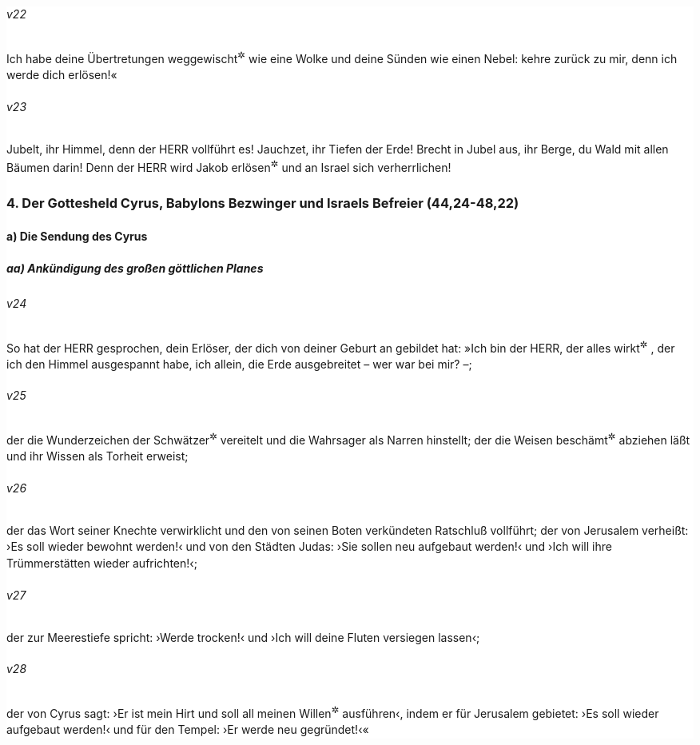 ###### v22
Ich habe deine Übertretungen weggewischt<sup title="= verschwinden lassen">&#x2732;</sup>
 wie eine Wolke und deine Sünden wie einen Nebel: kehre zurück zu mir, denn ich werde dich erlösen!«


###### v23
Jubelt, ihr Himmel, denn der HERR vollführt es! Jauchzet, ihr Tiefen der Erde! Brecht in Jubel aus, ihr Berge, du Wald mit allen Bäumen darin! Denn der HERR wird Jakob erlösen<sup title="oder: loskaufen">&#x2732;</sup>
 und an Israel sich verherrlichen!

### 4. Der Gottesheld Cyrus, Babylons Bezwinger und Israels Befreier (44,24-48,22)

#### a) Die Sendung des Cyrus

##### aa) Ankündigung des großen göttlichen Planes


###### v24
So hat der HERR gesprochen, dein Erlöser, der dich von deiner Geburt an gebildet hat: »Ich bin der HERR, der alles wirkt<sup title="oder: der Schöpfer des Alls">&#x2732;</sup>
, der ich den Himmel ausgespannt habe, ich allein, die Erde ausgebreitet – wer war bei mir? –;

###### v25
der die Wunderzeichen der Schwätzer<sup title="oder: Gaukler">&#x2732;</sup>
 vereitelt und die Wahrsager als Narren hinstellt; der die Weisen beschämt<sup title="= widerlegt">&#x2732;</sup>
 abziehen läßt und ihr Wissen als Torheit erweist;

###### v26
der das Wort seiner Knechte verwirklicht und den von seinen Boten verkündeten Ratschluß vollführt; der von Jerusalem verheißt: ›Es soll wieder bewohnt werden!‹ und von den Städten Judas: ›Sie sollen neu aufgebaut werden!‹ und ›Ich will ihre Trümmerstätten wieder aufrichten!‹;

###### v27
der zur Meerestiefe spricht: ›Werde trocken!‹ und ›Ich will deine Fluten versiegen lassen‹;

###### v28
der von Cyrus sagt: ›Er ist mein Hirt und soll all meinen Willen<sup title="oder: meinen ganzen Plan">&#x2732;</sup>
 ausführen‹, indem er für Jerusalem gebietet: ›Es soll wieder aufgebaut werden!‹ und für den Tempel: ›Er werde neu gegründet!‹«
